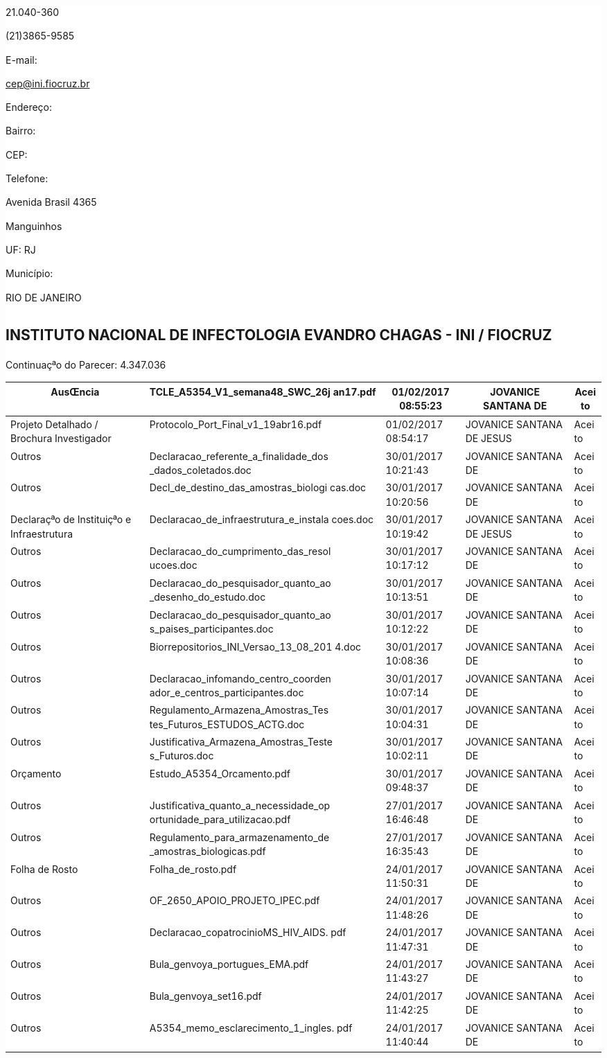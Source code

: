 21.040-360

(21)3865-9585

E-mail:

cep@ini.fiocruz.br

Endereço:

Bairro:

CEP:

Telefone:

Avenida Brasil 4365

Manguinhos

UF: RJ

Município:

RIO DE JANEIRO

## INSTITUTO NACIONAL DE INFECTOLOGIA EVANDRO CHAGAS - INI / FIOCRUZ



Continuaçªo do Parecer: 4.347.036

| AusŒncia                                   | TCLE_A5354_V1_semana48_SWC_26j an17.pdf                              | 01/02/2017 08:55:23   | JOVANICE SANTANA DE       | Aceito   |
|--------------------------------------------|----------------------------------------------------------------------|-----------------------|---------------------------|----------|
| Projeto Detalhado / Brochura Investigador  | Protocolo_Port_Final_v1_19abr16.pdf                                  | 01/02/2017 08:54:17   | JOVANICE SANTANA DE JESUS | Aceito   |
| Outros                                     | Declaracao_referente_a_finalidade_dos _dados_coletados.doc           | 30/01/2017 10:21:43   | JOVANICE SANTANA DE       | Aceito   |
| Outros                                     | Decl_de_destino_das_amostras_biologi cas.doc                         | 30/01/2017 10:20:56   | JOVANICE SANTANA DE       | Aceito   |
| Declaraçªo de Instituiçªo e Infraestrutura | Declaracao_de_infraestrutura_e_instala coes.doc                      | 30/01/2017 10:19:42   | JOVANICE SANTANA DE JESUS | Aceito   |
| Outros                                     | Declaracao_do_cumprimento_das_resol ucoes.doc                        | 30/01/2017 10:17:12   | JOVANICE SANTANA DE       | Aceito   |
| Outros                                     | Declaracao_do_pesquisador_quanto_ao _desenho_do_estudo.doc           | 30/01/2017 10:13:51   | JOVANICE SANTANA DE       | Aceito   |
| Outros                                     | Declaracao_do_pesquisador_quanto_ao s_paises_participantes.doc       | 30/01/2017 10:12:22   | JOVANICE SANTANA DE       | Aceito   |
| Outros                                     | Biorrepositorios_INI_Versao_13_08_201 4.doc                          | 30/01/2017 10:08:36   | JOVANICE SANTANA DE       | Aceito   |
| Outros                                     | Declaracao_infomando_centro_coorden ador_e_centros_participantes.doc | 30/01/2017 10:07:14   | JOVANICE SANTANA DE       | Aceito   |
| Outros                                     | Regulamento_Armazena_Amostras_Tes tes_Futuros_ESTUDOS_ACTG.doc       | 30/01/2017 10:04:31   | JOVANICE SANTANA DE       | Aceito   |
| Outros                                     | Justificativa_Armazena_Amostras_Teste s_Futuros.doc                  | 30/01/2017 10:02:11   | JOVANICE SANTANA DE       | Aceito   |
| Orçamento                                  | Estudo_A5354_Orcamento.pdf                                           | 30/01/2017 09:48:37   | JOVANICE SANTANA DE       | Aceito   |
| Outros                                     | Justificativa_quanto_a_necessidade_op ortunidade_para_utilizacao.pdf | 27/01/2017 16:46:48   | JOVANICE SANTANA DE       | Aceito   |
| Outros                                     | Regulamento_para_armazenamento_de _amostras_biologicas.pdf           | 27/01/2017 16:35:43   | JOVANICE SANTANA DE       | Aceito   |
| Folha de Rosto                             | Folha_de_rosto.pdf                                                   | 24/01/2017 11:50:31   | JOVANICE SANTANA DE       | Aceito   |
| Outros                                     | OF_2650_APOIO_PROJETO_IPEC.pdf                                       | 24/01/2017 11:48:26   | JOVANICE SANTANA DE       | Aceito   |
| Outros                                     | Declaracao_copatrocinioMS_HIV_AIDS. pdf                              | 24/01/2017 11:47:31   | JOVANICE SANTANA DE       | Aceito   |
| Outros                                     | Bula_genvoya_portugues_EMA.pdf                                       | 24/01/2017 11:43:27   | JOVANICE SANTANA DE       | Aceito   |
| Outros                                     | Bula_genvoya_set16.pdf                                               | 24/01/2017 11:42:25   | JOVANICE SANTANA DE       | Aceito   |
| Outros                                     | A5354_memo_esclarecimento_1_ingles. pdf                              | 24/01/2017 11:40:44   | JOVANICE SANTANA DE       | Aceito   |